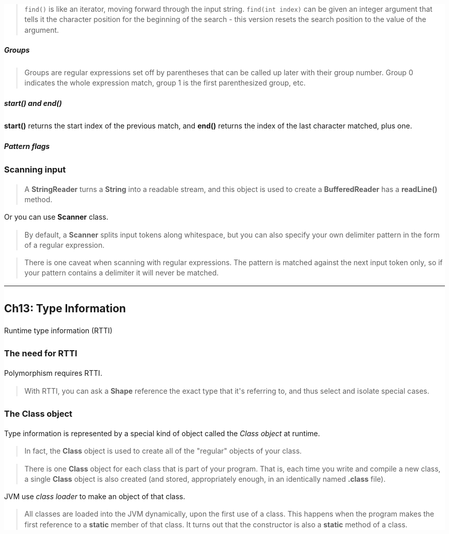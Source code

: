 > `find()` is like an iterator, moving forward through the input string. `find(int index)` can be given an integer argument that tells it the character position for the beginning of the search - this version resets the search position to the value of the argument.	

##### Groups	

> Groups are regular expressions set off by parentheses that can be called up later with their group number. Group 0 indicates the whole expression match, group 1 is the first parenthesized group, etc.	

##### **start()** and **end()**	

**start()** returns the start index of the previous match, and **end()** returns the index of the last character matched, plus one.	

##### **Pattern** flags	

### Scanning input	

> A **StringReader** turns a **String** into a readable stream, and this object is used to create a **BufferedReader** has a **readLine()** method. 

Or you can use **Scanner** class.	

> By default, a **Scanner** splits input tokens along whitespace, but you can also specify your own delimiter pattern in the form of a regular expression.	

> There is one caveat when scanning with regular expressions. The pattern is matched against the next input token only, so if your pattern contains a delimiter it will never be matched.	

<hr />

Ch13: Type Information	
------------------------------------------	

Runtime type information (RTTI)	

### The need for RTTI	
Polymorphism requires RTTI.	

> With RTTI, you can ask a **Shape** reference the exact type that it's referring to, and thus select and isolate special cases.	

### The **Class** object	

Type information is represented by a special kind of object called the <i>Class object</i> at runtime.	

> In fact, the **Class** object is used to create all of the "regular" objects of your class.	

> There is one **Class** object for each class that is part of your program. That is, each time you write and compile a new class, a single **Class** object is also created (and stored, appropriately enough, in an identically named **.class** file).	

JVM use <i>class loader</i> to make an object of that class.	

> All classes are loaded into the JVM dynamically, upon the first use of a class. This happens when the program makes the first reference to a **static** member of that class. It turns out that the constructor is also a **static** method of a class.	
